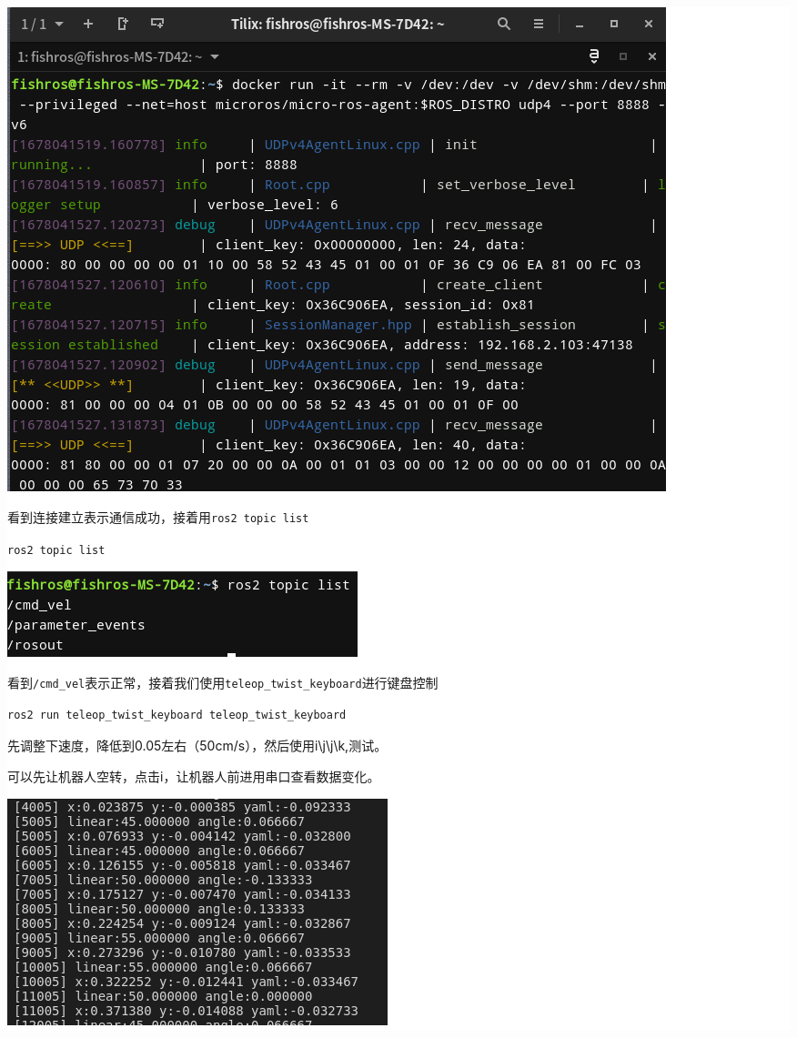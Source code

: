 ![image-20230306023859873](14.%E9%87%8C%E7%A8%8B%E8%AE%A1%E8%AE%A1%E7%AE%97-%E9%80%9F%E5%BA%A6%E7%A7%AF%E5%88%86/imgs/image-20230306023859873.png)

看到连接建立表示通信成功，接着用`ros2 topic list`

```shell
ros2 topic list
```

![image-20230306024034226](14.%E9%87%8C%E7%A8%8B%E8%AE%A1%E8%AE%A1%E7%AE%97-%E9%80%9F%E5%BA%A6%E7%A7%AF%E5%88%86/imgs/image-20230306024034226.png)

看到`/cmd_vel`表示正常，接着我们使用`teleop_twist_keyboard`进行键盘控制

```shell
ros2 run teleop_twist_keyboard teleop_twist_keyboard
```

先调整下速度，降低到0.05左右（50cm/s），然后使用i\j\j\k\,测试。

可以先让机器人空转，点击i，让机器人前进用串口查看数据变化。

![image-20230401222102528](14.%E9%87%8C%E7%A8%8B%E8%AE%A1%E8%AE%A1%E7%AE%97-%E9%80%9F%E5%BA%A6%E7%A7%AF%E5%88%86/imgs/image-20230401222102528.png)
